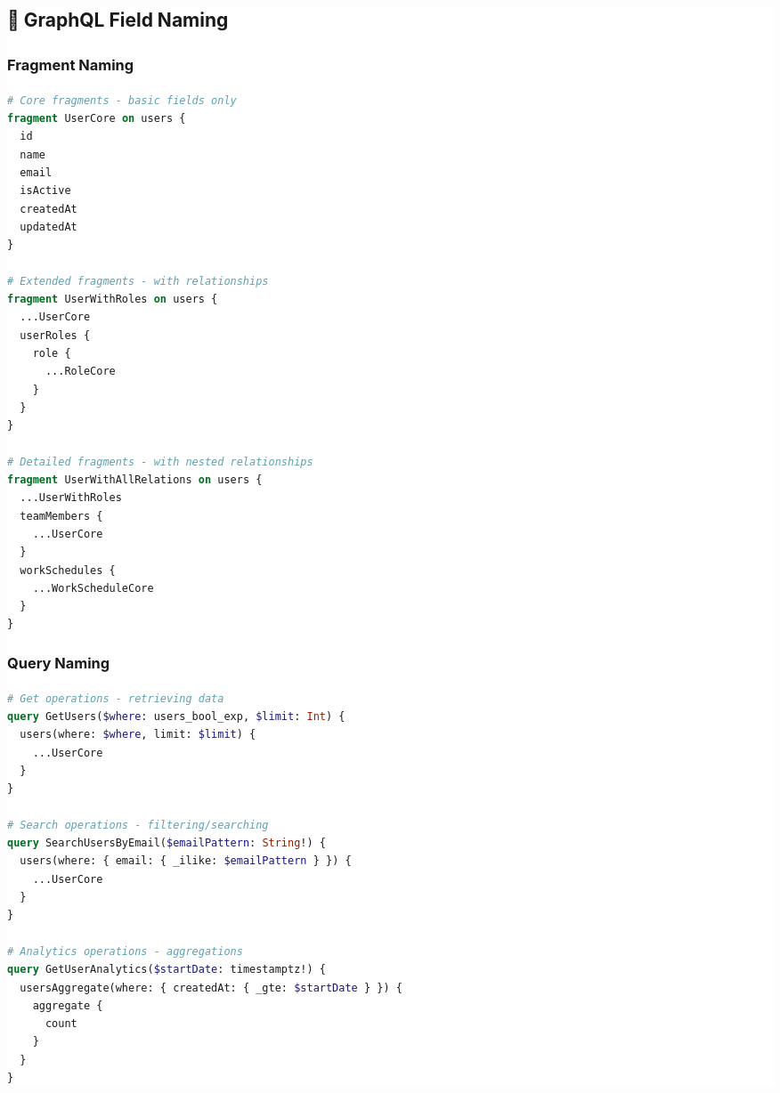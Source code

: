 ## 📝 GraphQL Field Naming

### Fragment Naming

```graphql
# Core fragments - basic fields only
fragment UserCore on users {
  id
  name
  email
  isActive
  createdAt
  updatedAt
}

# Extended fragments - with relationships
fragment UserWithRoles on users {
  ...UserCore
  userRoles {
    role {
      ...RoleCore
    }
  }
}

# Detailed fragments - with nested relationships
fragment UserWithAllRelations on users {
  ...UserWithRoles
  teamMembers {
    ...UserCore
  }
  workSchedules {
    ...WorkScheduleCore
  }
}
```

### Query Naming

```graphql
# Get operations - retrieving data
query GetUsers($where: users_bool_exp, $limit: Int) {
  users(where: $where, limit: $limit) {
    ...UserCore
  }
}

# Search operations - filtering/searching
query SearchUsersByEmail($emailPattern: String!) {
  users(where: { email: { _ilike: $emailPattern } }) {
    ...UserCore
  }
}

# Analytics operations - aggregations
query GetUserAnalytics($startDate: timestamptz!) {
  usersAggregate(where: { createdAt: { _gte: $startDate } }) {
    aggregate {
      count
    }
  }
}
```
